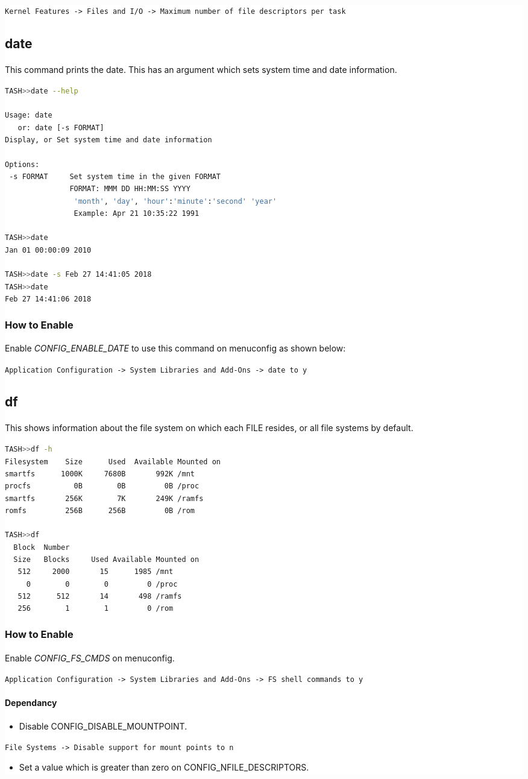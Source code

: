 ```
Kernel Features -> Files and I/O -> Maximum number of file descriptors per task
```


## date
This command prints the date. This has an argument which sets system time and date information.
```bash
TASH>>date --help

Usage: date
   or: date [-s FORMAT]
Display, or Set system time and date information

Options:
 -s FORMAT     Set system time in the given FORMAT
               FORMAT: MMM DD HH:MM:SS YYYY
                'month', 'day', 'hour':'minute':'second' 'year'
                Example: Apr 21 10:35:22 1991

TASH>>date
Jan 01 00:00:09 2010

TASH>>date -s Feb 27 14:41:05 2018
TASH>>date
Feb 27 14:41:06 2018
```
### How to Enable
Enable *CONFIG_ENABLE_DATE* to use this command on menuconfig as shown below:
```
Application Configuration -> System Libraries and Add-Ons -> date to y
```


## df
This shows information about the file system on which each FILE resides, or all file systems by default.
```bash
TASH>>df -h
Filesystem    Size      Used  Available Mounted on
smartfs      1000K     7680B       992K /mnt
procfs          0B        0B         0B /proc
smartfs       256K        7K       249K /ramfs
romfs         256B      256B         0B /rom

TASH>>df
  Block  Number
  Size   Blocks     Used Available Mounted on
   512     2000       15      1985 /mnt
     0        0        0         0 /proc
   512      512       14       498 /ramfs
   256        1        1         0 /rom
```
### How to Enable
Enable *CONFIG_FS_CMDS* on menuconfig.
```
Application Configuration -> System Libraries and Add-Ons -> FS shell commands to y
```
#### Dependancy
- Disable CONFIG_DISABLE_MOUNTPOINT.
```
File Systems -> Disable support for mount points to n
```
- Set a value which is greater than zero on CONFIG_NFILE_DESCRIPTORS.
